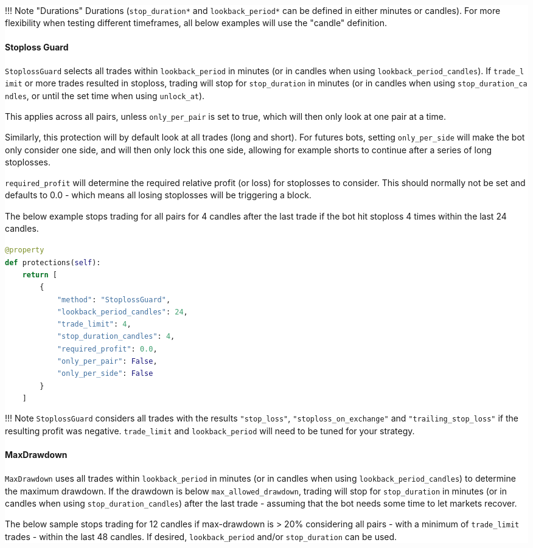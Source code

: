 !!! Note "Durations"
    Durations (`stop_duration*` and `lookback_period*` can be defined in either minutes or candles).
    For more flexibility when testing different timeframes, all below examples will use the "candle" definition.

#### Stoploss Guard

`StoplossGuard` selects all trades within `lookback_period` in minutes (or in candles when using `lookback_period_candles`).
If `trade_limit` or more trades resulted in stoploss, trading will stop for `stop_duration` in minutes (or in candles when using `stop_duration_candles`, or until the set time when using `unlock_at`).

This applies across all pairs, unless `only_per_pair` is set to true, which will then only look at one pair at a time.

Similarly, this protection will by default look at all trades (long and short). For futures bots, setting `only_per_side` will make the bot only consider one side, and will then only lock this one side, allowing for example shorts to continue after a series of long stoplosses.

`required_profit` will determine the required relative profit (or loss) for stoplosses to consider. This should normally not be set and defaults to 0.0 - which means all losing stoplosses will be triggering a block.

The below example stops trading for all pairs for 4 candles after the last trade if the bot hit stoploss 4 times within the last 24 candles.

``` python
@property
def protections(self):
    return [
        {
            "method": "StoplossGuard",
            "lookback_period_candles": 24,
            "trade_limit": 4,
            "stop_duration_candles": 4,
            "required_profit": 0.0,
            "only_per_pair": False,
            "only_per_side": False
        }
    ]
```

!!! Note
    `StoplossGuard` considers all trades with the results `"stop_loss"`, `"stoploss_on_exchange"` and `"trailing_stop_loss"` if the resulting profit was negative.
    `trade_limit` and `lookback_period` will need to be tuned for your strategy.

#### MaxDrawdown

`MaxDrawdown` uses all trades within `lookback_period` in minutes (or in candles when using `lookback_period_candles`) to determine the maximum drawdown. If the drawdown is below `max_allowed_drawdown`, trading will stop for `stop_duration` in minutes (or in candles when using `stop_duration_candles`) after the last trade - assuming that the bot needs some time to let markets recover.

The below sample stops trading for 12 candles if max-drawdown is > 20% considering all pairs - with a minimum of `trade_limit` trades - within the last 48 candles. If desired, `lookback_period` and/or `stop_duration` can be used.
